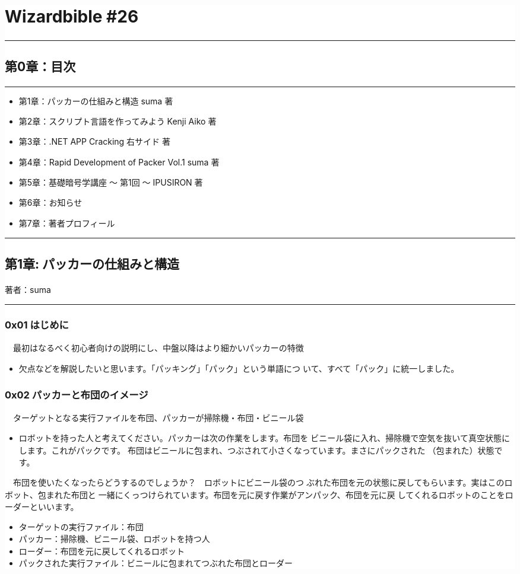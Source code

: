 # Wizardbible #26

***

## 第0章：目次

***


- 第1章：パッカーの仕組みと構造                                  suma 著

- 第2章：スクリプト言語を作ってみよう                      Kenji Aiko 著

- 第3章：.NET APP Cracking                                   右サイド 著

- 第4章：Rapid Development of Packer Vol.1                       suma 著

- 第5章：基礎暗号学講座 〜 第1回 〜                          IPUSIRON 著

- 第6章：お知らせ

- 第7章：著者プロフィール


***

## 第1章: パッカーの仕組みと構造

著者：suma

***


### 0x01 はじめに

　最初はなるべく初心者向けの説明にし、中盤以降はより細かいパッカーの特徴
  - 欠点などを解説したいと思います。「パッキング」「パック」という単語につ
いて、すべて「パック」に統一しました。


### 0x02 パッカーと布団のイメージ

　ターゲットとなる実行ファイルを布団、パッカーが掃除機・布団・ビニール袋
  - ロボットを持った人と考えてください。パッカーは次の作業をします。布団を
ビニール袋に入れ、掃除機で空気を抜いて真空状態にします。これがパックです。
布団はビニールに包まれ、つぶされて小さくなっています。まさにパックされた
（包まれた）状態です。

　布団を使いたくなったらどうするのでしょうか？　ロボットにビニール袋のつ
ぶれた布団を元の状態に戻してもらいます。実はこのロボット、包まれた布団と
一緒にくっつけられています。布団を元に戻す作業がアンパック、布団を元に戻
してくれるロボットのことをローダーといいます。

  - ターゲットの実行ファイル：布団
  - パッカー：掃除機、ビニール袋、ロボットを持つ人
  - ローダー：布団を元に戻してくれるロボット
  - パックされた実行ファイル：ビニールに包まれてつぶれた布団とローダー
